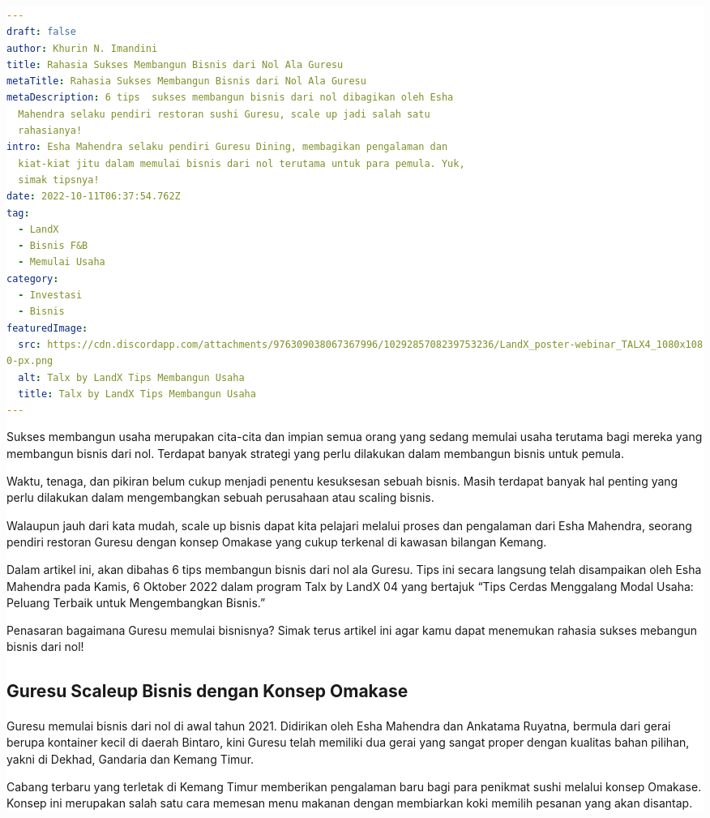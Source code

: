 ```yaml
---
draft: false
author: Khurin N. Imandini
title: Rahasia Sukses Membangun Bisnis dari Nol Ala Guresu
metaTitle: Rahasia Sukses Membangun Bisnis dari Nol Ala Guresu
metaDescription: 6 tips  sukses membangun bisnis dari nol dibagikan oleh Esha
  Mahendra selaku pendiri restoran sushi Guresu, scale up jadi salah satu
  rahasianya!
intro: Esha Mahendra selaku pendiri Guresu Dining, membagikan pengalaman dan
  kiat-kiat jitu dalam memulai bisnis dari nol terutama untuk para pemula. Yuk,
  simak tipsnya!
date: 2022-10-11T06:37:54.762Z
tag:
  - LandX
  - Bisnis F&B
  - Memulai Usaha
category:
  - Investasi
  - Bisnis
featuredImage:
  src: https://cdn.discordapp.com/attachments/976309038067367996/1029285708239753236/LandX_poster-webinar_TALX4_1080x1080-px.png
  alt: Talx by LandX Tips Membangun Usaha
  title: Talx by LandX Tips Membangun Usaha
---
```



Sukses membangun usaha merupakan cita-cita dan impian semua orang yang sedang memulai usaha terutama bagi mereka yang membangun bisnis dari nol. Terdapat banyak strategi yang perlu dilakukan dalam membangun bisnis untuk pemula.

Waktu, tenaga, dan pikiran belum cukup menjadi penentu kesuksesan sebuah bisnis. Masih terdapat banyak hal penting yang perlu dilakukan dalam mengembangkan sebuah perusahaan atau scaling bisnis.

Walaupun jauh dari kata mudah, scale up bisnis dapat kita pelajari melalui proses dan pengalaman dari Esha Mahendra, seorang pendiri restoran Guresu dengan konsep Omakase yang cukup terkenal di kawasan bilangan Kemang. 

Dalam artikel ini, akan dibahas 6 tips membangun bisnis dari nol ala Guresu. Tips ini secara langsung telah disampaikan oleh Esha Mahendra pada Kamis, 6 Oktober 2022 dalam program Talx by LandX 04 yang bertajuk “Tips Cerdas Menggalang Modal Usaha: Peluang Terbaik untuk Mengembangkan Bisnis.”

Penasaran bagaimana Guresu memulai bisnisnya? Simak terus artikel ini agar kamu dapat menemukan rahasia sukses mebangun bisnis dari nol!

## Guresu Scaleup Bisnis dengan Konsep Omakase

Guresu memulai bisnis dari nol di awal tahun 2021. Didirikan oleh Esha Mahendra dan Ankatama Ruyatna, bermula dari gerai berupa kontainer kecil di daerah Bintaro, kini Guresu telah memiliki dua gerai yang sangat proper dengan kualitas bahan pilihan, yakni di Dekhad, Gandaria dan Kemang Timur.

Cabang terbaru yang terletak di Kemang Timur memberikan pengalaman baru bagi para penikmat sushi melalui konsep Omakase. Konsep ini merupakan salah satu cara memesan menu makanan dengan membiarkan koki memilih pesanan yang akan disantap.
